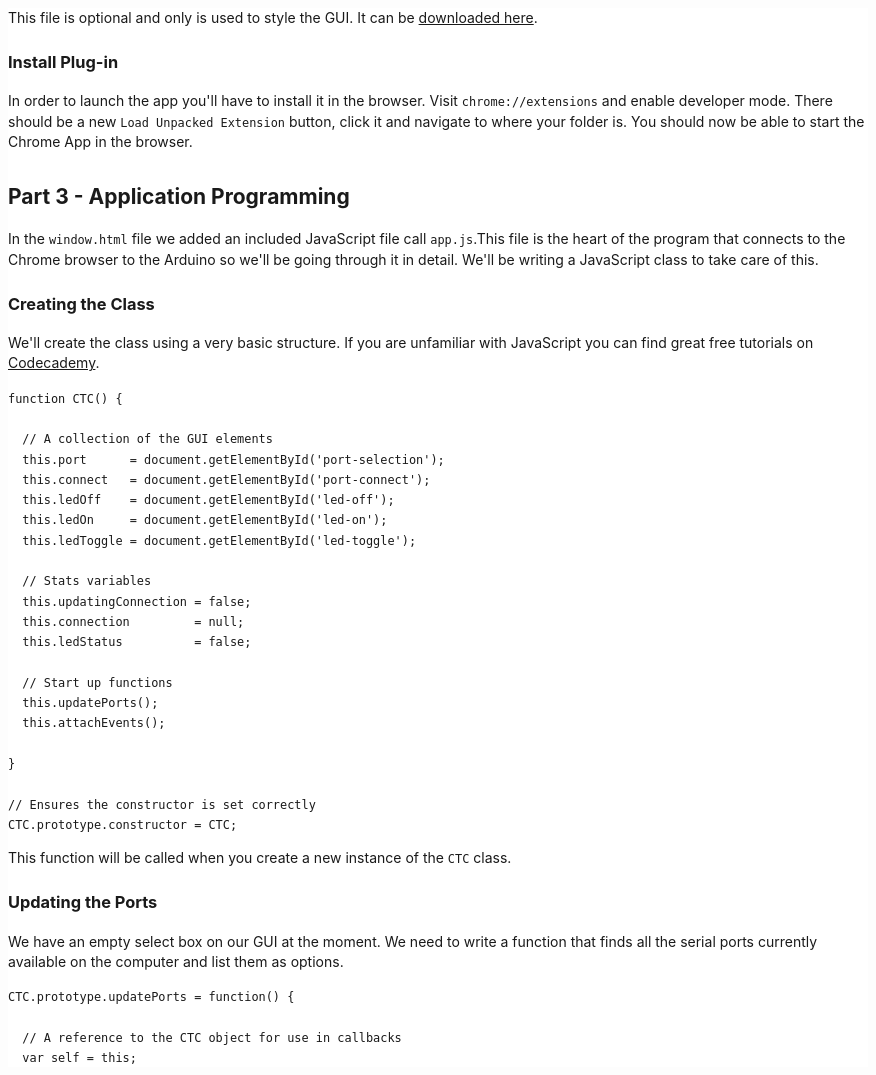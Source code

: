 This file is optional and only is used to style the GUI. It can be [downloaded here](https://raw.github.com/Element-43/001-Connecting-to-Chrome/master/chrome_app/style.css).

### Install Plug-in

In order to launch the app you'll have to install it in the browser. Visit `chrome://extensions` and enable developer mode. There should be a new `Load Unpacked Extension` button, click it and navigate to where your folder is. You should now be able to start the Chrome App in the browser.

## Part 3 - Application Programming

In the `window.html` file we added an included JavaScript file call `app.js`.This file is the heart of the program that connects to the Chrome browser to the Arduino so we'll be going through it in detail. We'll be writing a JavaScript class to take care of this.

### Creating the Class

We'll create the class using a very basic structure. If you are unfamiliar with JavaScript you can find great free tutorials on [Codecademy](http://www.codecademy.com/tracks/javascript).

    function CTC() {

      // A collection of the GUI elements
      this.port      = document.getElementById('port-selection');
      this.connect   = document.getElementById('port-connect');
      this.ledOff    = document.getElementById('led-off');
      this.ledOn     = document.getElementById('led-on');
      this.ledToggle = document.getElementById('led-toggle');

      // Stats variables
      this.updatingConnection = false;
      this.connection         = null;
      this.ledStatus          = false;

      // Start up functions
      this.updatePorts();
      this.attachEvents();

    }

    // Ensures the constructor is set correctly
    CTC.prototype.constructor = CTC;

This function will be called when you create a new instance of the `CTC` class.

### Updating the Ports

We have an empty select box on our GUI at the moment. We need to write a function that finds all the serial ports currently available on the computer and list them as options.

    CTC.prototype.updatePorts = function() {

      // A reference to the CTC object for use in callbacks
      var self = this;

